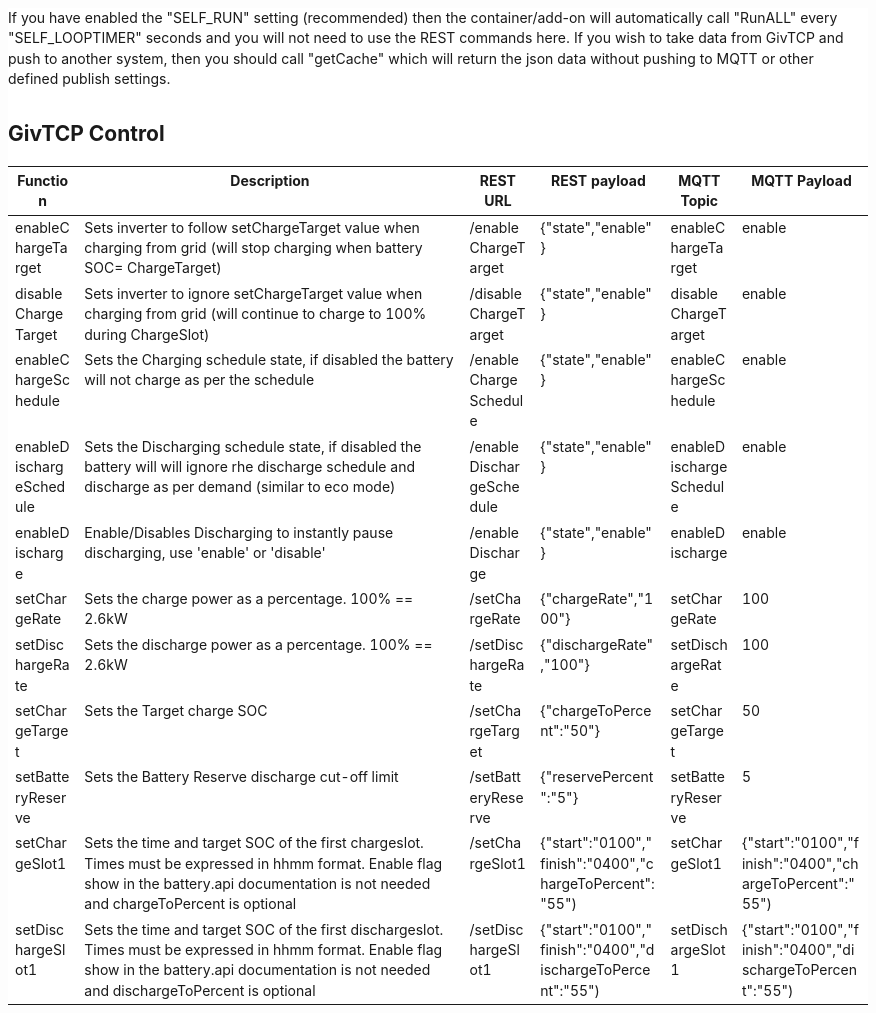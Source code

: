 If you have enabled the "SELF_RUN" setting (recommended) then the container/add-on will automatically call "RunALL" every "SELF_LOOPTIMER" seconds and you will not need to use the REST commands here. If you wish to take data from GivTCP and push to another system, then you should call "getCache" which will return the json data without pushing to MQTT or other defined publish settings.

## GivTCP Control
| Function                | Description                                                                                                                                                                                               | REST URL                 | REST payload                                               | MQTT Topic              | MQTT Payload                                               |
|-------------------------|-----------------------------------------------------------------------------------------------------------------------------------------------------------------------------------------------------------|--------------------------|------------------------------------------------------------|-------------------------|------------------------------------------------------------|
| enableChargeTarget      | Sets   inverter to follow setChargeTarget value when charging from grid (will stop   charging when battery SOC= ChargeTarget)                                                                             | /enableChargeTarget      | {"state","enable"}                                         | enableChargeTarget      | enable                                                     |
| disableChargeTarget     | Sets   inverter to ignore setChargeTarget value when charging from grid (will   continue to charge to 100% during ChargeSlot)                                                                             | /disableChargeTarget     | {"state","enable"}                                         | disableChargeTarget     | enable                                                     |
| enableChargeSchedule    | Sets   the Charging schedule state, if disabled the battery will not charge as per   the schedule                                                                                                         | /enableChargeSchedule    | {"state","enable"}                                         | enableChargeSchedule    | enable                                                     |
| enableDischargeSchedule | Sets   the Discharging schedule state, if disabled the battery will will ignore rhe   discharge schedule and discharge as per demand (similar to eco mode)                                                | /enableDischargeSchedule | {"state","enable"}                                         | enableDischargeSchedule | enable                                                     |
| enableDischarge         | Enable/Disables Discharging to instantly pause discharging,   use 'enable' or 'disable'                                                                                                                   | /enableDischarge         | {"state","enable"}                                         | enableDischarge         | enable                                                     |
| setChargeRate           | Sets the charge power as a percentage. 100% == 2.6kW                                                                                                                                                      | /setChargeRate           | {"chargeRate","100"}                                    | setChargeRate           | 100                                                        |
| setDischargeRate        | Sets the discharge power as a percentage. 100% == 2.6kW                                                                                                                                                   | /setDischargeRate        | {"dischargeRate","100"}                                       | setDischargeRate        | 100                                                        |
| setChargeTarget         | Sets   the Target charge SOC                                                                                                                                                                              | /setChargeTarget         | {"chargeToPercent":"50"}                                   | setChargeTarget         | 50                                                         |
| setBatteryReserve       | Sets   the Battery Reserve discharge cut-off limit                                                                                                                                                        | /setBatteryReserve       | {"reservePercent":"5"}                                 | setBatteryReserve       | 5                                                          |
| setChargeSlot1          | Sets   the time and target SOC of the first chargeslot. Times must be expressed in   hhmm format. Enable flag show in the battery.api documentation is not needed   and chargeToPercent is optional       | /setChargeSlot1          | {"start":"0100","finish":"0400","chargeToPercent":"55")    | setChargeSlot1          | {"start":"0100","finish":"0400","chargeToPercent":"55")    |
| setDischargeSlot1       | Sets   the time and target SOC of the first dischargeslot. Times must be expressed   in hhmm format. Enable flag show in the battery.api documentation is not   needed and dischargeToPercent is optional | /setDischargeSlot1       | {"start":"0100","finish":"0400","dischargeToPercent":"55") | setDischargeSlot1       | {"start":"0100","finish":"0400","dischargeToPercent":"55") |